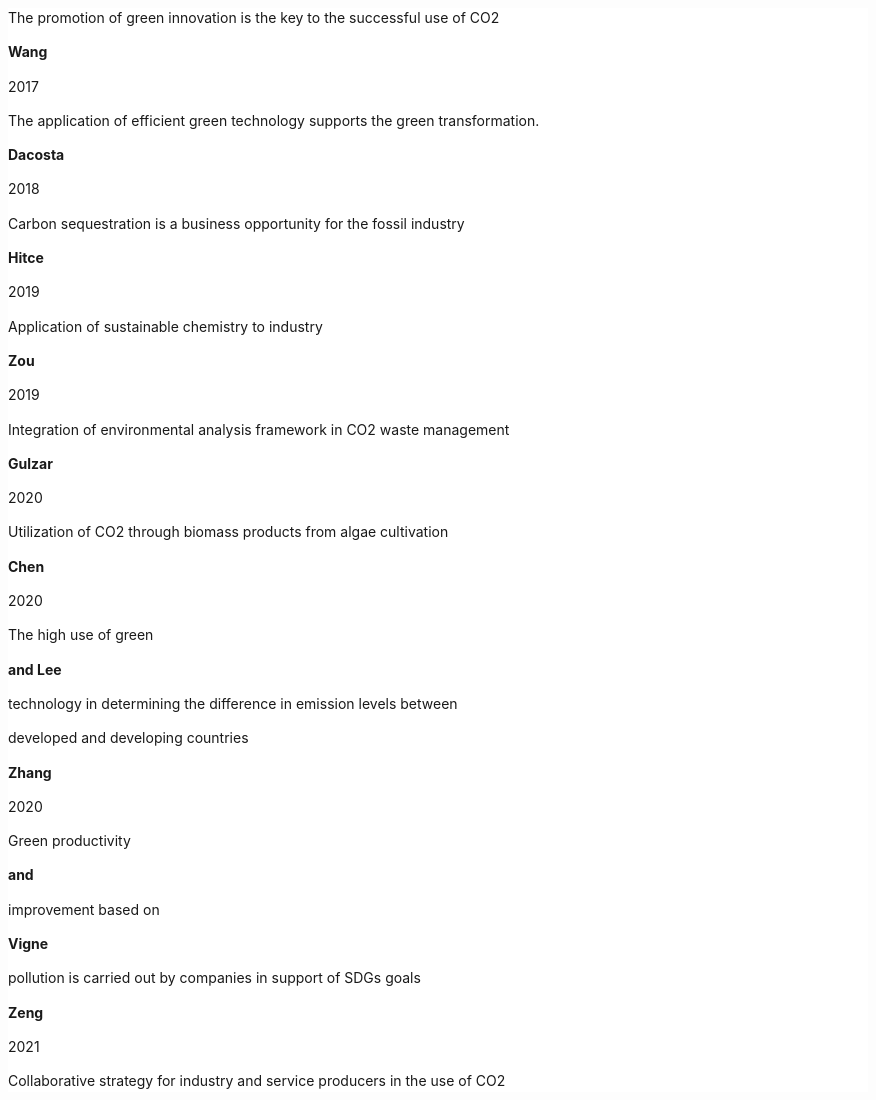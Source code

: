 <p><span class="font10">The promotion of green innovation is the key to the successful use of CO</span><span class="font8">2</span></p></td></tr>
<tr><td style="vertical-align:top;">
<p><span class="font10" style="font-weight:bold;">Wang</span></p></td><td style="vertical-align:top;">
<p><span class="font10">2017</span></p></td><td style="vertical-align:bottom;">
<p><span class="font10">The application of efficient green technology supports the green transformation.</span></p></td></tr>
<tr><td style="vertical-align:top;">
<p><span class="font10" style="font-weight:bold;">Dacosta</span></p></td><td style="vertical-align:top;">
<p><span class="font10">2018</span></p></td><td style="vertical-align:bottom;">
<p><span class="font10">Carbon sequestration is a business opportunity for the fossil industry</span></p></td></tr>
<tr><td style="vertical-align:top;">
<p><span class="font10" style="font-weight:bold;">Hitce</span></p></td><td style="vertical-align:top;">
<p><span class="font10">2019</span></p></td><td style="vertical-align:bottom;">
<p><span class="font10">Application of sustainable chemistry to industry</span></p></td></tr>
<tr><td style="vertical-align:top;">
<p><span class="font10" style="font-weight:bold;">Zou</span></p></td><td style="vertical-align:top;">
<p><span class="font10">2019</span></p></td><td style="vertical-align:bottom;">
<p><span class="font10">Integration of environmental analysis framework in CO</span><span class="font8">2 </span><span class="font10">waste management</span></p></td></tr>
<tr><td style="vertical-align:top;">
<p><span class="font10" style="font-weight:bold;">Gulzar</span></p></td><td style="vertical-align:top;">
<p><span class="font10">2020</span></p></td><td style="vertical-align:top;">
<p><span class="font10">Utilization of CO</span><span class="font8">2 </span><span class="font10">through biomass products from algae cultivation</span></p></td></tr>
<tr><td style="vertical-align:bottom;">
<p><span class="font10" style="font-weight:bold;">Chen</span></p></td><td style="vertical-align:bottom;">
<p><span class="font10">2020</span></p></td><td style="vertical-align:bottom;">
<p><span class="font10">The high use of green</span></p></td></tr>
<tr><td style="vertical-align:top;">
<p><span class="font10" style="font-weight:bold;">and Lee</span></p></td><td style="vertical-align:top;"></td><td style="vertical-align:top;">
<p><span class="font10">technology in determining the difference in emission levels between</span></p></td></tr>
<tr><td style="vertical-align:top;"></td><td style="vertical-align:top;"></td><td style="vertical-align:bottom;">
<p><span class="font10">developed and developing countries</span></p></td></tr>
<tr><td style="vertical-align:top;">
<p><span class="font10" style="font-weight:bold;">Zhang</span></p></td><td style="vertical-align:top;">
<p><span class="font10">2020</span></p></td><td style="vertical-align:top;">
<p><span class="font10">Green productivity</span></p></td></tr>
<tr><td style="vertical-align:top;">
<p><span class="font10" style="font-weight:bold;">and</span></p></td><td style="vertical-align:top;"></td><td style="vertical-align:top;">
<p><span class="font10">improvement based on</span></p></td></tr>
<tr><td style="vertical-align:top;">
<p><span class="font10" style="font-weight:bold;">Vigne</span></p></td><td style="vertical-align:top;"></td><td style="vertical-align:bottom;">
<p><span class="font10">pollution is carried out by companies in support of SDGs goals</span></p></td></tr>
<tr><td style="vertical-align:top;">
<p><span class="font10" style="font-weight:bold;">Zeng</span></p></td><td style="vertical-align:top;">
<p><span class="font10">2021</span></p></td><td style="vertical-align:top;">
<p><span class="font10">Collaborative strategy for industry and service producers in the use of CO</span><span class="font8">2</span></p></td></tr>